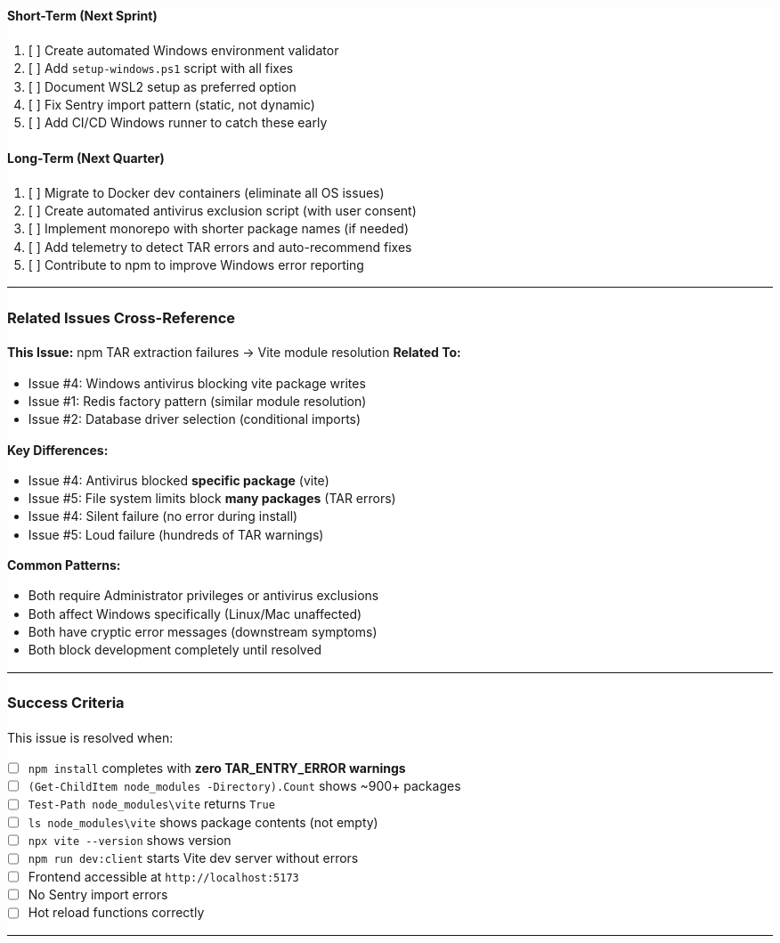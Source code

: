 #### Short-Term (Next Sprint)

1. [ ] Create automated Windows environment validator
2. [ ] Add `setup-windows.ps1` script with all fixes
3. [ ] Document WSL2 setup as preferred option
4. [ ] Fix Sentry import pattern (static, not dynamic)
5. [ ] Add CI/CD Windows runner to catch these early

#### Long-Term (Next Quarter)

1. [ ] Migrate to Docker dev containers (eliminate all OS issues)
2. [ ] Create automated antivirus exclusion script (with user consent)
3. [ ] Implement monorepo with shorter package names (if needed)
4. [ ] Add telemetry to detect TAR errors and auto-recommend fixes
5. [ ] Contribute to npm to improve Windows error reporting

---

### Related Issues Cross-Reference

**This Issue:** npm TAR extraction failures → Vite module resolution **Related
To:**

- Issue #4: Windows antivirus blocking vite package writes
- Issue #1: Redis factory pattern (similar module resolution)
- Issue #2: Database driver selection (conditional imports)

**Key Differences:**

- Issue #4: Antivirus blocked **specific package** (vite)
- Issue #5: File system limits block **many packages** (TAR errors)
- Issue #4: Silent failure (no error during install)
- Issue #5: Loud failure (hundreds of TAR warnings)

**Common Patterns:**

- Both require Administrator privileges or antivirus exclusions
- Both affect Windows specifically (Linux/Mac unaffected)
- Both have cryptic error messages (downstream symptoms)
- Both block development completely until resolved

---

### Success Criteria

This issue is resolved when:

- [ ] `npm install` completes with **zero TAR_ENTRY_ERROR warnings**
- [ ] `(Get-ChildItem node_modules -Directory).Count` shows ~900+ packages
- [ ] `Test-Path node_modules\vite` returns `True`
- [ ] `ls node_modules\vite` shows package contents (not empty)
- [ ] `npx vite --version` shows version
- [ ] `npm run dev:client` starts Vite dev server without errors
- [ ] Frontend accessible at `http://localhost:5173`
- [ ] No Sentry import errors
- [ ] Hot reload functions correctly

---